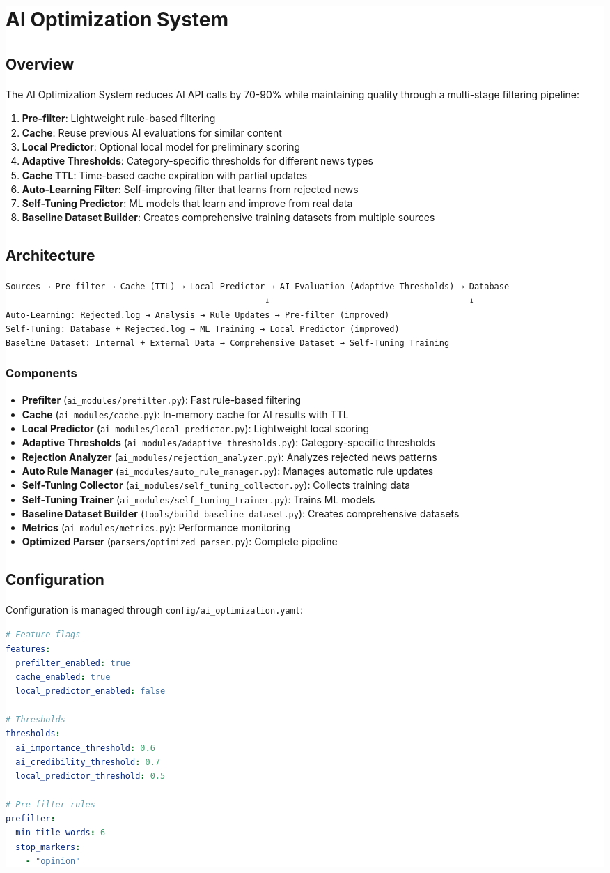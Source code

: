 # AI Optimization System

## Overview

The AI Optimization System reduces AI API calls by 70-90% while maintaining quality through a multi-stage filtering pipeline:

1. **Pre-filter**: Lightweight rule-based filtering
2. **Cache**: Reuse previous AI evaluations for similar content
3. **Local Predictor**: Optional local model for preliminary scoring
4. **Adaptive Thresholds**: Category-specific thresholds for different news types
5. **Cache TTL**: Time-based cache expiration with partial updates
6. **Auto-Learning Filter**: Self-improving filter that learns from rejected news
7. **Self-Tuning Predictor**: ML models that learn and improve from real data
8. **Baseline Dataset Builder**: Creates comprehensive training datasets from multiple sources

## Architecture

```
Sources → Pre-filter → Cache (TTL) → Local Predictor → AI Evaluation (Adaptive Thresholds) → Database
                                                    ↓                                        ↓
Auto-Learning: Rejected.log → Analysis → Rule Updates → Pre-filter (improved)
Self-Tuning: Database + Rejected.log → ML Training → Local Predictor (improved)
Baseline Dataset: Internal + External Data → Comprehensive Dataset → Self-Tuning Training
```

### Components

- **Prefilter** (`ai_modules/prefilter.py`): Fast rule-based filtering
- **Cache** (`ai_modules/cache.py`): In-memory cache for AI results with TTL
- **Local Predictor** (`ai_modules/local_predictor.py`): Lightweight local scoring
- **Adaptive Thresholds** (`ai_modules/adaptive_thresholds.py`): Category-specific thresholds
- **Rejection Analyzer** (`ai_modules/rejection_analyzer.py`): Analyzes rejected news patterns
- **Auto Rule Manager** (`ai_modules/auto_rule_manager.py`): Manages automatic rule updates
- **Self-Tuning Collector** (`ai_modules/self_tuning_collector.py`): Collects training data
- **Self-Tuning Trainer** (`ai_modules/self_tuning_trainer.py`): Trains ML models
- **Baseline Dataset Builder** (`tools/build_baseline_dataset.py`): Creates comprehensive datasets
- **Metrics** (`ai_modules/metrics.py`): Performance monitoring
- **Optimized Parser** (`parsers/optimized_parser.py`): Complete pipeline

## Configuration

Configuration is managed through `config/ai_optimization.yaml`:

```yaml
# Feature flags
features:
  prefilter_enabled: true
  cache_enabled: true
  local_predictor_enabled: false

# Thresholds
thresholds:
  ai_importance_threshold: 0.6
  ai_credibility_threshold: 0.7
  local_predictor_threshold: 0.5

# Pre-filter rules
prefilter:
  min_title_words: 6
  stop_markers:
    - "opinion"
```